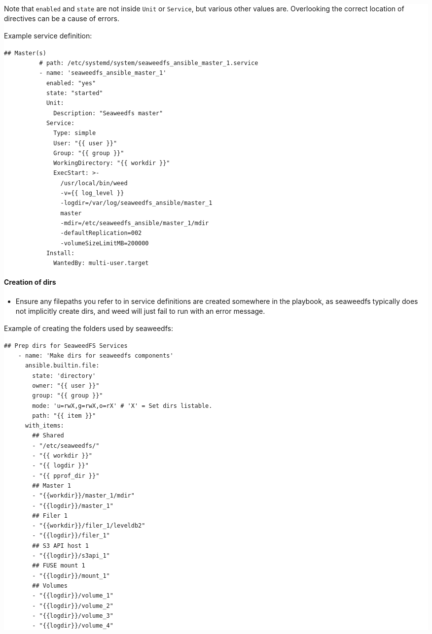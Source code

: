 Note that `enabled` and `state` are not inside `Unit` or `Service`, but various other values are. Overlooking the correct location of directives can be a cause of errors.

Example service definition:
```
## Master(s)
          # path: /etc/systemd/system/seaweedfs_ansible_master_1.service
          - name: 'seaweedfs_ansible_master_1'
            enabled: "yes"
            state: "started"
            Unit:
              Description: "Seaweedfs master"
            Service:
              Type: simple
              User: "{{ user }}"
              Group: "{{ group }}"
              WorkingDirectory: "{{ workdir }}"
              ExecStart: >-
                /usr/local/bin/weed
                -v={{ log_level }}
                -logdir=/var/log/seaweedfs_ansible/master_1
                master
                -mdir=/etc/seaweedfs_ansible/master_1/mdir
                -defaultReplication=002
                -volumeSizeLimitMB=200000
            Install:
              WantedBy: multi-user.target
```


#### Creation of dirs
* Ensure any filepaths you refer to in service definitions are created somewhere in the playbook, as seaweedfs typically does not implicitly create dirs, and weed will just fail to run with an error message.

Example of creating the folders used by seaweedfs:
```
## Prep dirs for SeaweedFS Services
    - name: 'Make dirs for seaweedfs components'
      ansible.builtin.file:
        state: 'directory'
        owner: "{{ user }}"
        group: "{{ group }}"
        mode: 'u=rwX,g=rwX,o=rX' # 'X' = Set dirs listable.
        path: "{{ item }}"
      with_items:
        ## Shared
        - "/etc/seaweedfs/"
        - "{{ workdir }}"
        - "{{ logdir }}"
        - "{{ pprof_dir }}"
        ## Master 1
        - "{{workdir}}/master_1/mdir"
        - "{{logdir}}/master_1"
        ## Filer 1
        - "{{workdir}}/filer_1/leveldb2"
        - "{{logdir}}/filer_1"
        ## S3 API host 1
        - "{{logdir}}/s3api_1"
        ## FUSE mount 1
        - "{{logdir}}/mount_1"
        ## Volumes
        - "{{logdir}}/volume_1"
        - "{{logdir}}/volume_2"
        - "{{logdir}}/volume_3"
        - "{{logdir}}/volume_4"
```